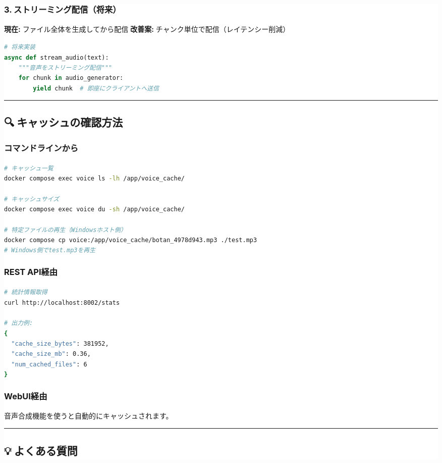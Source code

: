 ### 3. ストリーミング配信（将来）

**現在:** ファイル全体を生成してから配信
**改善案:** チャンク単位で配信（レイテンシー削減）

```python
# 将来実装
async def stream_audio(text):
    """音声をストリーミング配信"""
    for chunk in audio_generator:
        yield chunk  # 即座にクライアントへ送信
```

---

## 🔍 キャッシュの確認方法

### コマンドラインから

```bash
# キャッシュ一覧
docker compose exec voice ls -lh /app/voice_cache/

# キャッシュサイズ
docker compose exec voice du -sh /app/voice_cache/

# 特定ファイルの再生（Windowsホスト側）
docker compose cp voice:/app/voice_cache/botan_4978d943.mp3 ./test.mp3
# Windows側でtest.mp3を再生
```

### REST API経由

```bash
# 統計情報取得
curl http://localhost:8002/stats

# 出力例:
{
  "cache_size_bytes": 381952,
  "cache_size_mb": 0.36,
  "num_cached_files": 6
}
```

### WebUI経由

音声合成機能を使うと自動的にキャッシュされます。

---

## 💡 よくある質問
